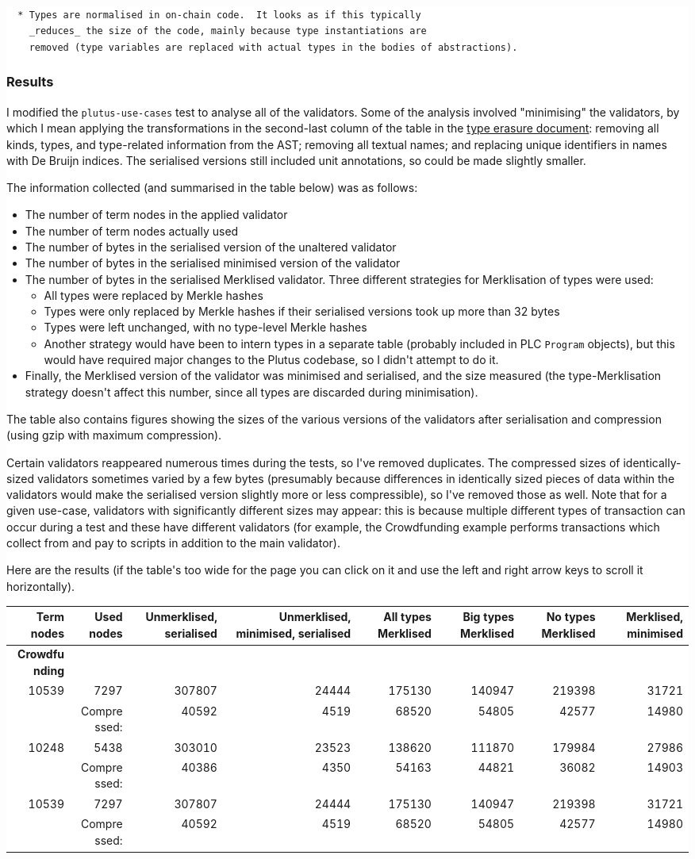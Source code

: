       * Types are normalised in on-chain code.  It looks as if this typically 
        _reduces_ the size of the code, mainly because type instantiations are 
        removed (type variables are replaced with actual types in the bodies of abstractions).

### Results

I modified the `plutus-use-cases` test to analyse all of the
validators.  Some of the analysis involved "minimising" the
validators, by which I mean applying the transformations in the
second-last column of the table in the [type erasure document](./Erasure.md): 
removing all kinds, types, and type-related
information from the AST; removing all textual names; and replacing
unique identifiers in names with De Bruijn indices.  The serialised
versions still included unit annotations, so could be made slightly
smaller.

The information collected (and summarised in the table below) was as follows:

  * The number of term nodes in the applied validator
  * The number of term nodes actually used
  * The number of bytes in the serialised version of the unaltered validator
  * The number of bytes in the serialised minimised version of the validator
  * The number of bytes in the serialised Merklised validator. 
    Three different strategies for Merklisation of types were used:
      * All types were replaced by Merkle hashes
      * Types were only replaced by Merkle hashes if their serialised versions took up more than 32 bytes
      * Types were left unchanged, with no type-level Merkle hashes
      * Another strategy would have been to intern types in a separate table 
        (probably included in PLC `Program` objects), but this would have 
        required major changes to the Plutus codebase, so I didn't attempt to do it.
  * Finally, the Merklised version of the validator was minimised and serialised, 
    and the size measured (the type-Merklisation strategy doesn't affect this number, 
    since all types are discarded during minimisation).

The table also contains figures showing the sizes of the various
versions of the validators after serialisation and compression (using
gzip with maximum compression).

Certain validators reappeared numerous times during the tests, so I've
removed duplicates.  The compressed sizes of identically-sized
validators sometimes varied by a few bytes (presumably because
differences in identically sized pieces of data within the validators
would make the serialised version slightly more or less compressible),
so I've removed those as well.  Note that for a given use-case,
validators with significantly different sizes may appear: this is
because multiple different types of transaction can occur during a
test and these have different validators (for example, the
Crowdfunding example performs transactions which collect from and pay
to scripts in addition to the main validator).

Here are the results (if the table's too wide for the page you can click on
it and use the left and right arrow keys to scroll it horizontally).

| Term nodes | Used nodes | Unmerklised, serialised | Unmerklised, minimised, serialised | All types Merklised | Big types Merklised | No types Merklised | Merklised, minimised |
| ---: | ---: | ---: | ---: | ---: | ---: | ---: | ---:  |
|  **Crowdfunding** | | | | | | | |
| 10539| 7297 | 307807 | 24444 | 175130 | 140947 | 219398 | 31721 | 
|      | Compressed: | 40592 | 4519 | 68520 | 54805 | 42577 | 14980 |
| 10248 | 5438 | 303010 | 23523 | 138620 | 111870 | 179984 | 27986 | 
|      | Compressed: | 40386 | 4350 | 54163 | 44821 | 36082 | 14903 |
| 10539 | 7297 | 307807 | 24444 | 175130 | 140947 | 219398 | 31721 | 
|      | Compressed: | 40592 | 4519 | 68520 | 54805 | 42577 | 14980 |